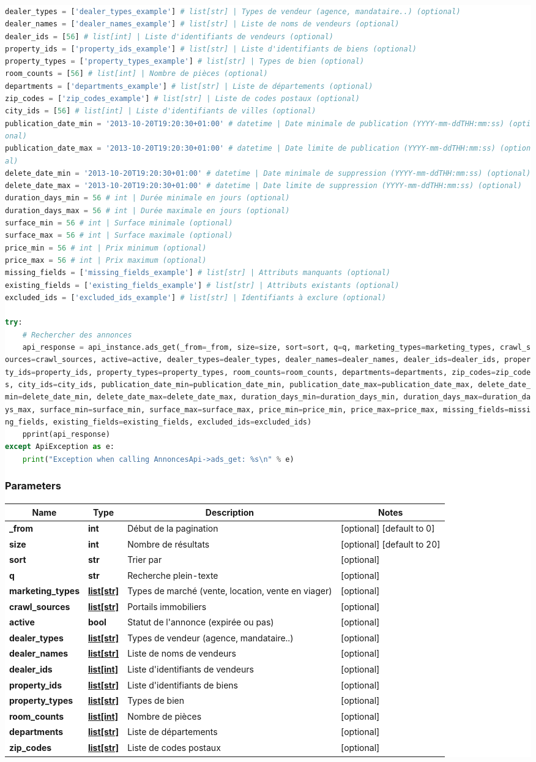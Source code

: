 ```python
dealer_types = ['dealer_types_example'] # list[str] | Types de vendeur (agence, mandataire..) (optional)
dealer_names = ['dealer_names_example'] # list[str] | Liste de noms de vendeurs (optional)
dealer_ids = [56] # list[int] | Liste d'identifiants de vendeurs (optional)
property_ids = ['property_ids_example'] # list[str] | Liste d'identifiants de biens (optional)
property_types = ['property_types_example'] # list[str] | Types de bien (optional)
room_counts = [56] # list[int] | Nombre de pièces (optional)
departments = ['departments_example'] # list[str] | Liste de départements (optional)
zip_codes = ['zip_codes_example'] # list[str] | Liste de codes postaux (optional)
city_ids = [56] # list[int] | Liste d'identifiants de villes (optional)
publication_date_min = '2013-10-20T19:20:30+01:00' # datetime | Date minimale de publication (YYYY-mm-ddTHH:mm:ss) (optional)
publication_date_max = '2013-10-20T19:20:30+01:00' # datetime | Date limite de publication (YYYY-mm-ddTHH:mm:ss) (optional)
delete_date_min = '2013-10-20T19:20:30+01:00' # datetime | Date minimale de suppression (YYYY-mm-ddTHH:mm:ss) (optional)
delete_date_max = '2013-10-20T19:20:30+01:00' # datetime | Date limite de suppression (YYYY-mm-ddTHH:mm:ss) (optional)
duration_days_min = 56 # int | Durée minimale en jours (optional)
duration_days_max = 56 # int | Durée maximale en jours (optional)
surface_min = 56 # int | Surface minimale (optional)
surface_max = 56 # int | Surface maximale (optional)
price_min = 56 # int | Prix minimum (optional)
price_max = 56 # int | Prix maximum (optional)
missing_fields = ['missing_fields_example'] # list[str] | Attributs manquants (optional)
existing_fields = ['existing_fields_example'] # list[str] | Attributs existants (optional)
excluded_ids = ['excluded_ids_example'] # list[str] | Identifiants à exclure (optional)

try: 
    # Rechercher des annonces
    api_response = api_instance.ads_get(_from=_from, size=size, sort=sort, q=q, marketing_types=marketing_types, crawl_sources=crawl_sources, active=active, dealer_types=dealer_types, dealer_names=dealer_names, dealer_ids=dealer_ids, property_ids=property_ids, property_types=property_types, room_counts=room_counts, departments=departments, zip_codes=zip_codes, city_ids=city_ids, publication_date_min=publication_date_min, publication_date_max=publication_date_max, delete_date_min=delete_date_min, delete_date_max=delete_date_max, duration_days_min=duration_days_min, duration_days_max=duration_days_max, surface_min=surface_min, surface_max=surface_max, price_min=price_min, price_max=price_max, missing_fields=missing_fields, existing_fields=existing_fields, excluded_ids=excluded_ids)
    pprint(api_response)
except ApiException as e:
    print("Exception when calling AnnoncesApi->ads_get: %s\n" % e)
```

### Parameters

Name | Type | Description  | Notes
------------- | ------------- | ------------- | -------------
 **_from** | **int**| Début de la pagination | [optional] [default to 0]
 **size** | **int**| Nombre de résultats | [optional] [default to 20]
 **sort** | **str**| Trier par | [optional] 
 **q** | **str**| Recherche plein-texte | [optional] 
 **marketing_types** | [**list[str]**](str.md)| Types de marché (vente, location, vente en viager) | [optional] 
 **crawl_sources** | [**list[str]**](str.md)| Portails immobiliers | [optional] 
 **active** | **bool**| Statut de l&#39;annonce (expirée ou pas) | [optional] 
 **dealer_types** | [**list[str]**](str.md)| Types de vendeur (agence, mandataire..) | [optional] 
 **dealer_names** | [**list[str]**](str.md)| Liste de noms de vendeurs | [optional] 
 **dealer_ids** | [**list[int]**](int.md)| Liste d&#39;identifiants de vendeurs | [optional] 
 **property_ids** | [**list[str]**](str.md)| Liste d&#39;identifiants de biens | [optional] 
 **property_types** | [**list[str]**](str.md)| Types de bien | [optional] 
 **room_counts** | [**list[int]**](int.md)| Nombre de pièces | [optional] 
 **departments** | [**list[str]**](str.md)| Liste de départements | [optional] 
 **zip_codes** | [**list[str]**](str.md)| Liste de codes postaux | [optional] 